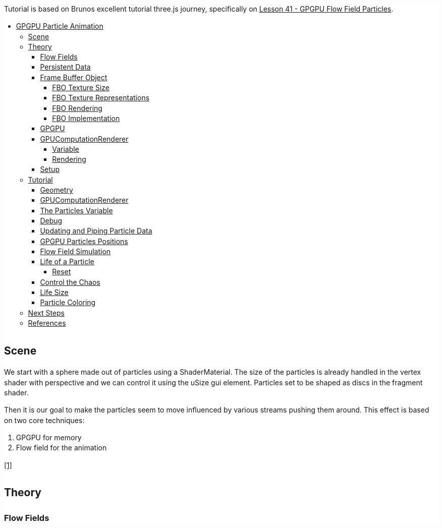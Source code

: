 Tutorial is based on Brunos excellent tutorial three.js journey, specifically on [Lesson 41 - GPGPU Flow Field Particles](https://threejs-journey.com/lessons/gpgpu-flow-field-particles-shaders).

* [GPGPU Particle Animation](#gpgpu-particle-animation)
    * [Scene](#scene)
    * [Theory](#theory)
        * [Flow Fields](#flow-fields)
        * [Persistent Data](#persistent-data)
        * [Frame Buffer Object](#frame-buffer-object)
            * [FBO Texture Size](#fbo-texture-size)
            * [FBO Texture Representations](#fbo-texture-representations)
            * [FBO Rendering](#fbo-rendering)
            * [FBO Implementation](#fbo-implementation)
        * [GPGPU](#gpgpu)
        * [GPUComputationRenderer](#gpucomputationrenderer)
            * [Variable](#variable)
            * [Rendering](#rendering)
        * [Setup](#setup)
    * [Tutorial](#tutorial)
        * [Geometry](#geometry)
        * [GPUComputationRenderer](#gpucomputationrenderer-1)
        * [The Particles Variable](#the-particles-variable)
        * [Debug](#debug)
        * [Updating and Piping Particle Data](#updating-and-piping-particle-data)
        * [GPGPU Particles Positions](#gpgpu-particles-positions)
        * [Flow Field Simulation](#flow-field-simulation)
        * [Life of a Particle](#life-of-a-particle)
            * [Reset](#reset)
        * [Control the Chaos](#control-the-chaos)
        * [Life Size](#life-size)
        * [Particle Coloring](#particle-coloring)
    * [Next Steps](#next-steps)
    * [References](#references)



## Scene

We start with a sphere made out of particles using a ShaderMaterial. The size of the particles is already handled in the vertex shader with perspective and we can control it using the uSize gui element. Particles set to be shaped as discs in the fragment shader.

Then it is our goal to make the particles seem to move influenced by various streams pushing them around. This effect is based on two core techniques:

1. GPGPU for memory
2. Flow field for the animation

[[1]](https://threejs-journey.com/lessons/gpgpu-flow-field-particles-shaders)

## Theory

### Flow Fields
